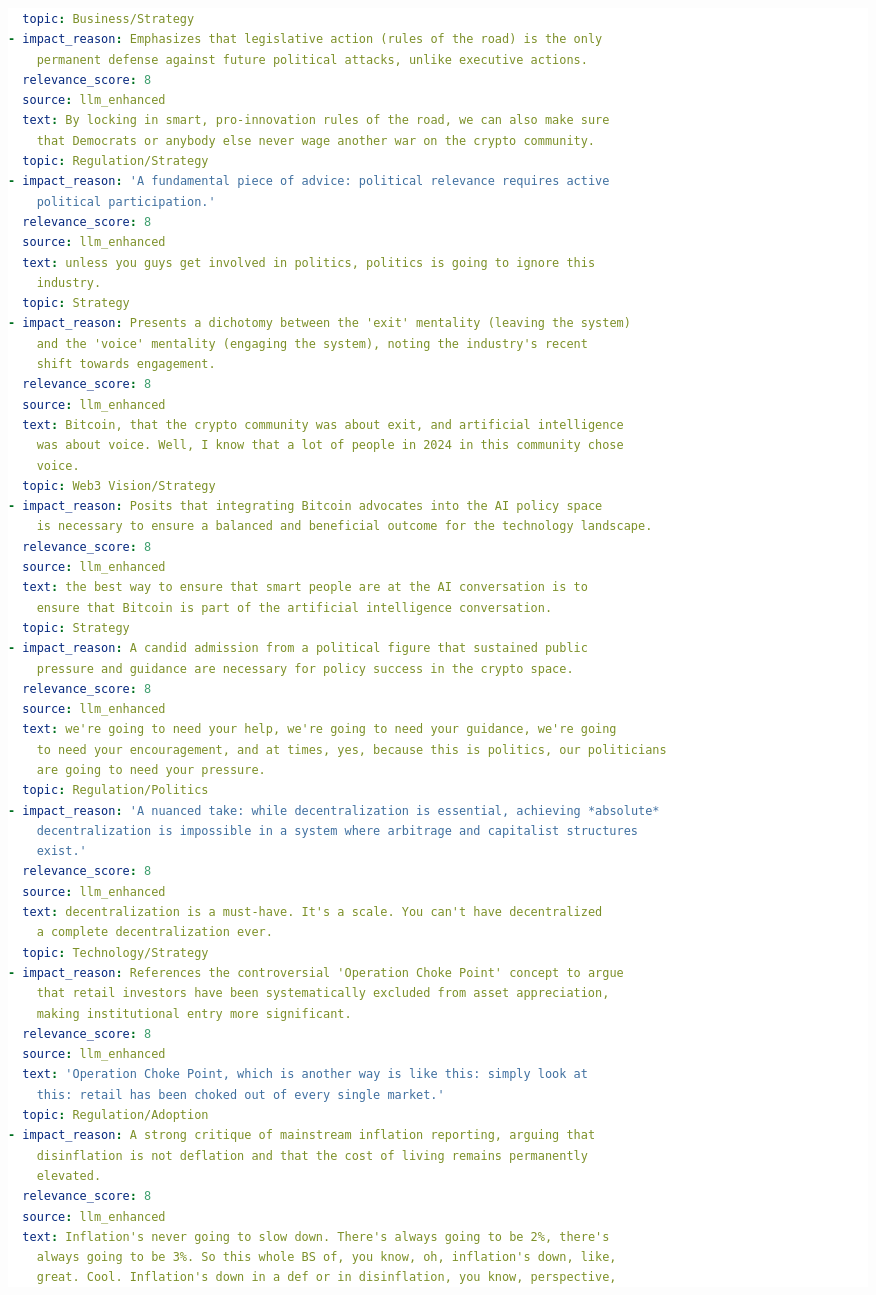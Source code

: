 ```yaml
  topic: Business/Strategy
- impact_reason: Emphasizes that legislative action (rules of the road) is the only
    permanent defense against future political attacks, unlike executive actions.
  relevance_score: 8
  source: llm_enhanced
  text: By locking in smart, pro-innovation rules of the road, we can also make sure
    that Democrats or anybody else never wage another war on the crypto community.
  topic: Regulation/Strategy
- impact_reason: 'A fundamental piece of advice: political relevance requires active
    political participation.'
  relevance_score: 8
  source: llm_enhanced
  text: unless you guys get involved in politics, politics is going to ignore this
    industry.
  topic: Strategy
- impact_reason: Presents a dichotomy between the 'exit' mentality (leaving the system)
    and the 'voice' mentality (engaging the system), noting the industry's recent
    shift towards engagement.
  relevance_score: 8
  source: llm_enhanced
  text: Bitcoin, that the crypto community was about exit, and artificial intelligence
    was about voice. Well, I know that a lot of people in 2024 in this community chose
    voice.
  topic: Web3 Vision/Strategy
- impact_reason: Posits that integrating Bitcoin advocates into the AI policy space
    is necessary to ensure a balanced and beneficial outcome for the technology landscape.
  relevance_score: 8
  source: llm_enhanced
  text: the best way to ensure that smart people are at the AI conversation is to
    ensure that Bitcoin is part of the artificial intelligence conversation.
  topic: Strategy
- impact_reason: A candid admission from a political figure that sustained public
    pressure and guidance are necessary for policy success in the crypto space.
  relevance_score: 8
  source: llm_enhanced
  text: we're going to need your help, we're going to need your guidance, we're going
    to need your encouragement, and at times, yes, because this is politics, our politicians
    are going to need your pressure.
  topic: Regulation/Politics
- impact_reason: 'A nuanced take: while decentralization is essential, achieving *absolute*
    decentralization is impossible in a system where arbitrage and capitalist structures
    exist.'
  relevance_score: 8
  source: llm_enhanced
  text: decentralization is a must-have. It's a scale. You can't have decentralized
    a complete decentralization ever.
  topic: Technology/Strategy
- impact_reason: References the controversial 'Operation Choke Point' concept to argue
    that retail investors have been systematically excluded from asset appreciation,
    making institutional entry more significant.
  relevance_score: 8
  source: llm_enhanced
  text: 'Operation Choke Point, which is another way is like this: simply look at
    this: retail has been choked out of every single market.'
  topic: Regulation/Adoption
- impact_reason: A strong critique of mainstream inflation reporting, arguing that
    disinflation is not deflation and that the cost of living remains permanently
    elevated.
  relevance_score: 8
  source: llm_enhanced
  text: Inflation's never going to slow down. There's always going to be 2%, there's
    always going to be 3%. So this whole BS of, you know, oh, inflation's down, like,
    great. Cool. Inflation's down in a def or in disinflation, you know, perspective,
```